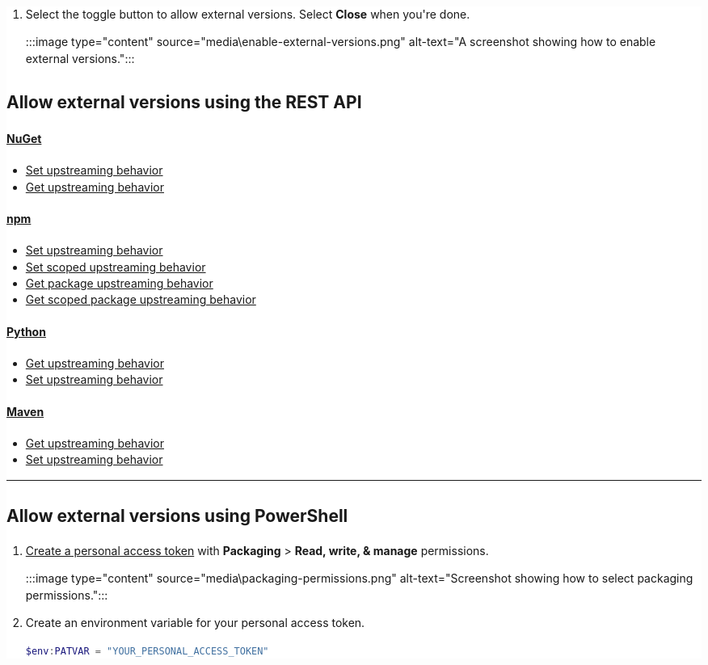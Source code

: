 1. Select the toggle button to allow external versions. Select **Close** when you're done.

    :::image type="content" source="media\enable-external-versions.png" alt-text="A screenshot showing how to enable external versions.":::

## Allow external versions using the REST API

#### [NuGet](#tab/nuget/)

- [Set upstreaming behavior](/rest/api/azure/devops/artifactspackagetypes/nuget/set-upstreaming-behavior)
- [Get upstreaming behavior](/rest/api/azure/devops/artifactspackagetypes/nuget/get-upstreaming-behavior)

#### [npm](#tab/npm/)

- [Set upstreaming behavior](/rest/api/azure/devops/artifactspackagetypes/npm/set-upstreaming-behavior)
- [Set scoped upstreaming behavior](/rest/api/azure/devops/artifactspackagetypes/npm/set-scoped-upstreaming-behavior)
- [Get package upstreaming behavior](/rest/api/azure/devops/artifactspackagetypes/npm/get-package-upstreaming-behavior)
- [Get scoped package upstreaming behavior](/rest/api/azure/devops/artifactspackagetypes/npm/get-scoped-package-upstreaming-behavior)

#### [Python](#tab/python/)

- [Get upstreaming behavior](/rest/api/azure/devops/artifactspackagetypes/python/get-upstreaming-behavior)
- [Set upstreaming behavior](/rest/api/azure/devops/artifactspackagetypes/python/set-upstreaming-behavior)

#### [Maven](#tab/maven/)

- [Get upstreaming behavior](/rest/api/azure/devops/artifactspackagetypes/maven/get-upstreaming-behavior)
- [Set upstreaming behavior](/rest/api/azure/devops/artifactspackagetypes/maven/set-upstreaming-behavior)

* * *

## Allow external versions using PowerShell

1. [Create a personal access token](../../organizations/accounts/use-personal-access-tokens-to-authenticate.md#create-a-pat) with **Packaging** > **Read, write, & manage** permissions.

    :::image type="content" source="media\packaging-permissions.png" alt-text="Screenshot showing how to select packaging permissions.":::

1. Create an environment variable for your personal access token.

    ```PowerShell
    $env:PATVAR = "YOUR_PERSONAL_ACCESS_TOKEN"
    ```

